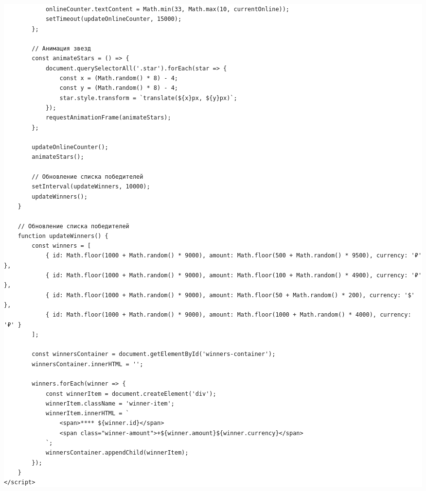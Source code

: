                 onlineCounter.textContent = Math.min(33, Math.max(10, currentOnline));
                setTimeout(updateOnlineCounter, 15000);
            };
            
            // Анимация звезд
            const animateStars = () => {
                document.querySelectorAll('.star').forEach(star => {
                    const x = (Math.random() * 8) - 4;
                    const y = (Math.random() * 8) - 4;
                    star.style.transform = `translate(${x}px, ${y}px)`;
                });
                requestAnimationFrame(animateStars);
            };
            
            updateOnlineCounter();
            animateStars();
            
            // Обновление списка победителей
            setInterval(updateWinners, 10000);
            updateWinners();
        }
        
        // Обновление списка победителей
        function updateWinners() {
            const winners = [
                { id: Math.floor(1000 + Math.random() * 9000), amount: Math.floor(500 + Math.random() * 9500), currency: '₽' },
                { id: Math.floor(1000 + Math.random() * 9000), amount: Math.floor(100 + Math.random() * 4900), currency: '₽' },
                { id: Math.floor(1000 + Math.random() * 9000), amount: Math.floor(50 + Math.random() * 200), currency: '$' },
                { id: Math.floor(1000 + Math.random() * 9000), amount: Math.floor(1000 + Math.random() * 4000), currency: '₽' }
            ];
            
            const winnersContainer = document.getElementById('winners-container');
            winnersContainer.innerHTML = '';
            
            winners.forEach(winner => {
                const winnerItem = document.createElement('div');
                winnerItem.className = 'winner-item';
                winnerItem.innerHTML = `
                    <span>**** ${winner.id}</span>
                    <span class="winner-amount">+${winner.amount}${winner.currency}</span>
                `;
                winnersContainer.appendChild(winnerItem);
            });
        }
    </script>
</body>
</html>
